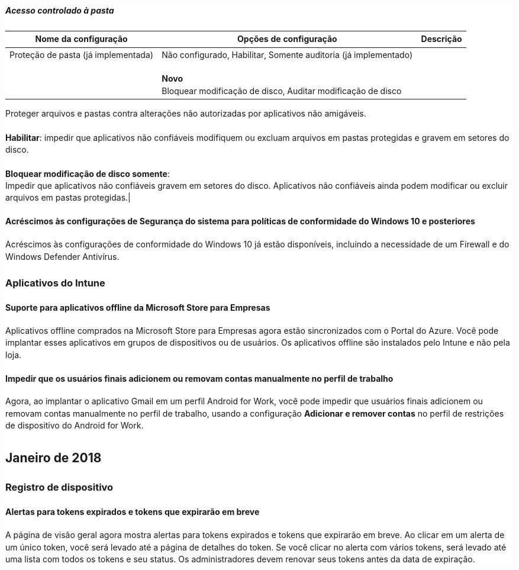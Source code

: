 ##### <a name="controlled-folder-access"></a>Acesso controlado à pasta

|              Nome da configuração               |                                                              Opções de configuração                                                              | Descrição |
|-----------------------------------------|-------------------------------------------------------------------------------------------------------------------------------------------|-------------|
| Proteção de pasta (já implementada) | Não configurado, Habilitar, Somente auditoria (já implementado)<br><br> <strong>Novo</strong><br>Bloquear modificação de disco, Auditar modificação de disco |             |

Proteger arquivos e pastas contra alterações não autorizadas por aplicativos não amigáveis.<br><br>**Habilitar**: impedir que aplicativos não confiáveis modifiquem ou excluam arquivos em pastas protegidas e gravem em setores do disco.<br><br>
**Bloquear modificação de disco somente**:<br>Impedir que aplicativos não confiáveis gravem em setores do disco. Aplicativos não confiáveis ainda podem modificar ou excluir arquivos em pastas protegidas.|

#### <a name="additions-to-system-security-settings-for-windows-10-and-later-compliance-policies---1704133--"></a>Acréscimos às configurações de Segurança do sistema para políticas de conformidade do Windows 10 e posteriores 

Acréscimos às configurações de conformidade do Windows 10 já estão disponíveis, incluindo a necessidade de um Firewall e do Windows Defender Antivírus.

### <a name="intune-apps"></a>Aplicativos do Intune

#### <a name="support-for-offline-apps-from-the-microsoft-store-for-business---1222672--"></a>Suporte para aplicativos offline da Microsoft Store para Empresas 
Aplicativos offline comprados na Microsoft Store para Empresas agora estão sincronizados com o Portal do Azure. Você pode implantar esses aplicativos em grupos de dispositivos ou de usuários. Os aplicativos offline são instalados pelo Intune e não pela loja.

#### <a name="prevent-end-users-from-manually-adding-or-removing-accounts-in-the-work-profile----1728700---"></a>Impedir que os usuários finais adicionem ou removam contas manualmente no perfil de trabalho 

Agora, ao implantar o aplicativo Gmail em um perfil Android for Work, você pode impedir que usuários finais adicionem ou removam contas manualmente no perfil de trabalho, usando a configuração **Adicionar e remover contas** no perfil de restrições de dispositivo do Android for Work.


## <a name="january-2018"></a>Janeiro de 2018

### <a name="device-enrollment"></a>Registro de dispositivo

#### <a name="alerts-for-expired-tokens-and-tokens-that-will-soon-expire----1639263---"></a>Alertas para tokens expirados e tokens que expirarão em breve
A página de visão geral agora mostra alertas para tokens expirados e tokens que expirarão em breve. Ao clicar em um alerta de um único token, você será levado até a página de detalhes do token.  Se você clicar no alerta com vários tokens, será levado até uma lista com todos os tokens e seu status. Os administradores devem renovar seus tokens antes da data de expiração.

